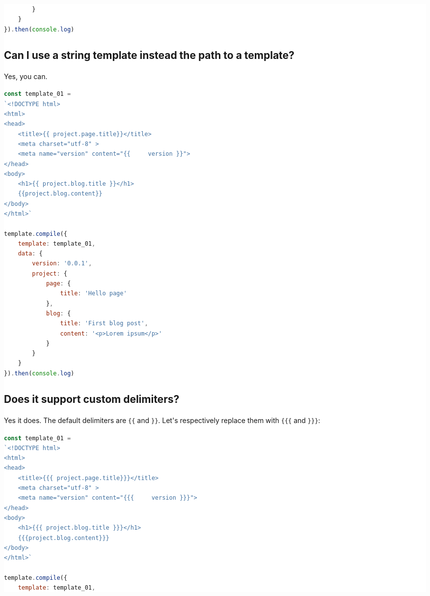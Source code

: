 ```js
		}
	}
}).then(console.log)
```

## Can I use a string template instead the path to a template?

Yes, you can.

```js
const template_01 = 
`<!DOCTYPE html>
<html>
<head>
	<title>{{ project.page.title}}</title>
	<meta charset="utf-8" >
	<meta name="version" content="{{     version }}">
</head>
<body>
	<h1>{{ project.blog.title }}</h1>
	{{project.blog.content}}
</body>
</html>`

template.compile({
	template: template_01,
	data: {
		version: '0.0.1',
		project: {
			page: {
				title: 'Hello page'
			},
			blog: {
				title: 'First blog post',
				content: '<p>Lorem ipsum</p>'
			}
		}
	}
}).then(console.log)
```

## Does it support custom delimiters?

Yes it does. The default delimiters are `{{` and `}}`. Let's respectively replace them with `{{{` and `}}}`:

```js
const template_01 = 
`<!DOCTYPE html>
<html>
<head>
	<title>{{{ project.page.title}}}</title>
	<meta charset="utf-8" >
	<meta name="version" content="{{{     version }}}">
</head>
<body>
	<h1>{{{ project.blog.title }}}</h1>
	{{{project.blog.content}}}
</body>
</html>`

template.compile({
	template: template_01,
```
